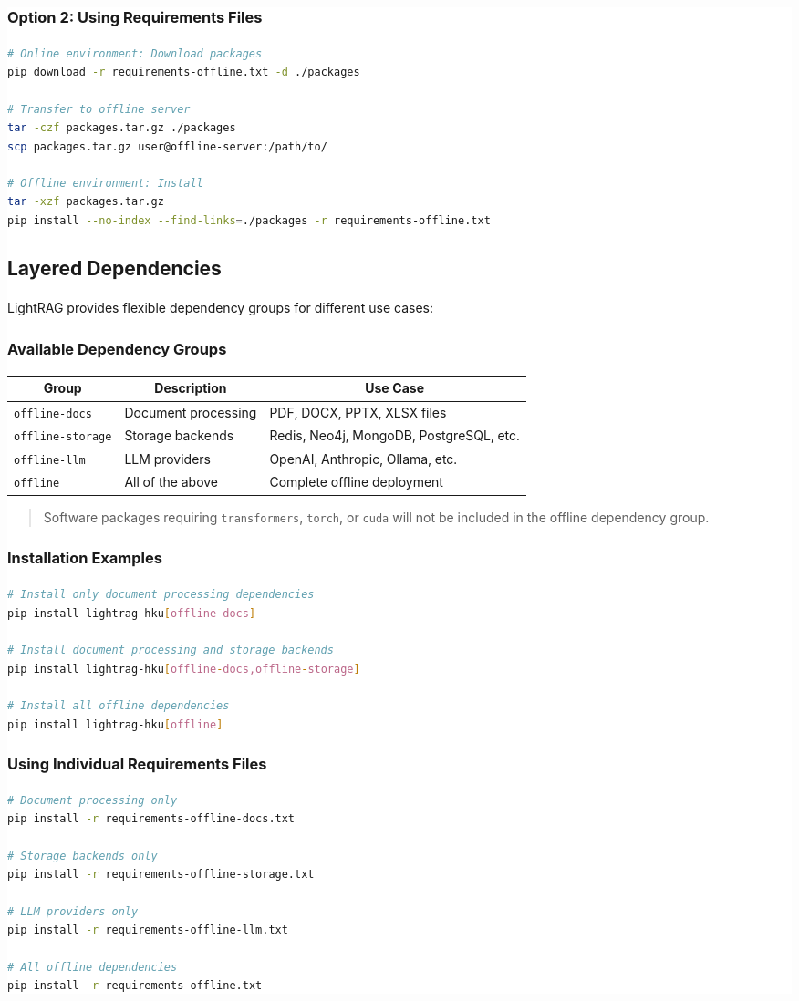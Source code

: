 ### Option 2: Using Requirements Files

```bash
# Online environment: Download packages
pip download -r requirements-offline.txt -d ./packages

# Transfer to offline server
tar -czf packages.tar.gz ./packages
scp packages.tar.gz user@offline-server:/path/to/

# Offline environment: Install
tar -xzf packages.tar.gz
pip install --no-index --find-links=./packages -r requirements-offline.txt
```

## Layered Dependencies

LightRAG provides flexible dependency groups for different use cases:

### Available Dependency Groups

| Group | Description | Use Case |
|-------|-------------|----------|
| `offline-docs` | Document processing | PDF, DOCX, PPTX, XLSX files |
| `offline-storage` | Storage backends | Redis, Neo4j, MongoDB, PostgreSQL, etc. |
| `offline-llm` | LLM providers | OpenAI, Anthropic, Ollama, etc. |
| `offline` | All of the above | Complete offline deployment |

> Software packages requiring `transformers`, `torch`, or `cuda` will not be included in the offline dependency group.

### Installation Examples

```bash
# Install only document processing dependencies
pip install lightrag-hku[offline-docs]

# Install document processing and storage backends
pip install lightrag-hku[offline-docs,offline-storage]

# Install all offline dependencies
pip install lightrag-hku[offline]
```

### Using Individual Requirements Files

```bash
# Document processing only
pip install -r requirements-offline-docs.txt

# Storage backends only
pip install -r requirements-offline-storage.txt

# LLM providers only
pip install -r requirements-offline-llm.txt

# All offline dependencies
pip install -r requirements-offline.txt
```
